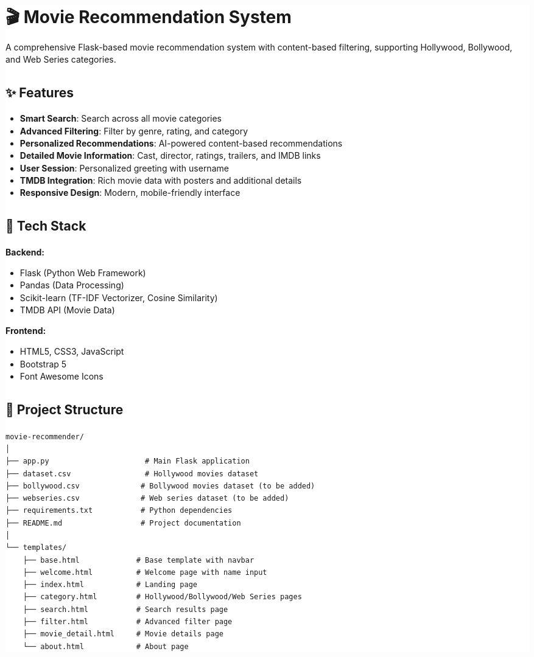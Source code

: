 # 🎬 Movie Recommendation System

A comprehensive Flask-based movie recommendation system with content-based filtering, supporting Hollywood, Bollywood, and Web Series categories.

## ✨ Features

- **Smart Search**: Search across all movie categories
- **Advanced Filtering**: Filter by genre, rating, and category
- **Personalized Recommendations**: AI-powered content-based recommendations
- **Detailed Movie Information**: Cast, director, ratings, trailers, and IMDB links
- **User Session**: Personalized greeting with username
- **TMDB Integration**: Rich movie data with posters and additional details
- **Responsive Design**: Modern, mobile-friendly interface

## 🚀 Tech Stack

**Backend:**
- Flask (Python Web Framework)
- Pandas (Data Processing)
- Scikit-learn (TF-IDF Vectorizer, Cosine Similarity)
- TMDB API (Movie Data)

**Frontend:**
- HTML5, CSS3, JavaScript
- Bootstrap 5
- Font Awesome Icons

## 📁 Project Structure

```
movie-recommender/
│
├── app.py                      # Main Flask application
├── dataset.csv                 # Hollywood movies dataset
├── bollywood.csv              # Bollywood movies dataset (to be added)
├── webseries.csv              # Web series dataset (to be added)
├── requirements.txt           # Python dependencies
├── README.md                  # Project documentation
│
└── templates/
    ├── base.html             # Base template with navbar
    ├── welcome.html          # Welcome page with name input
    ├── index.html            # Landing page
    ├── category.html         # Hollywood/Bollywood/Web Series pages
    ├── search.html           # Search results page
    ├── filter.html           # Advanced filter page
    ├── movie_detail.html     # Movie details page
    └── about.html            # About page
```
